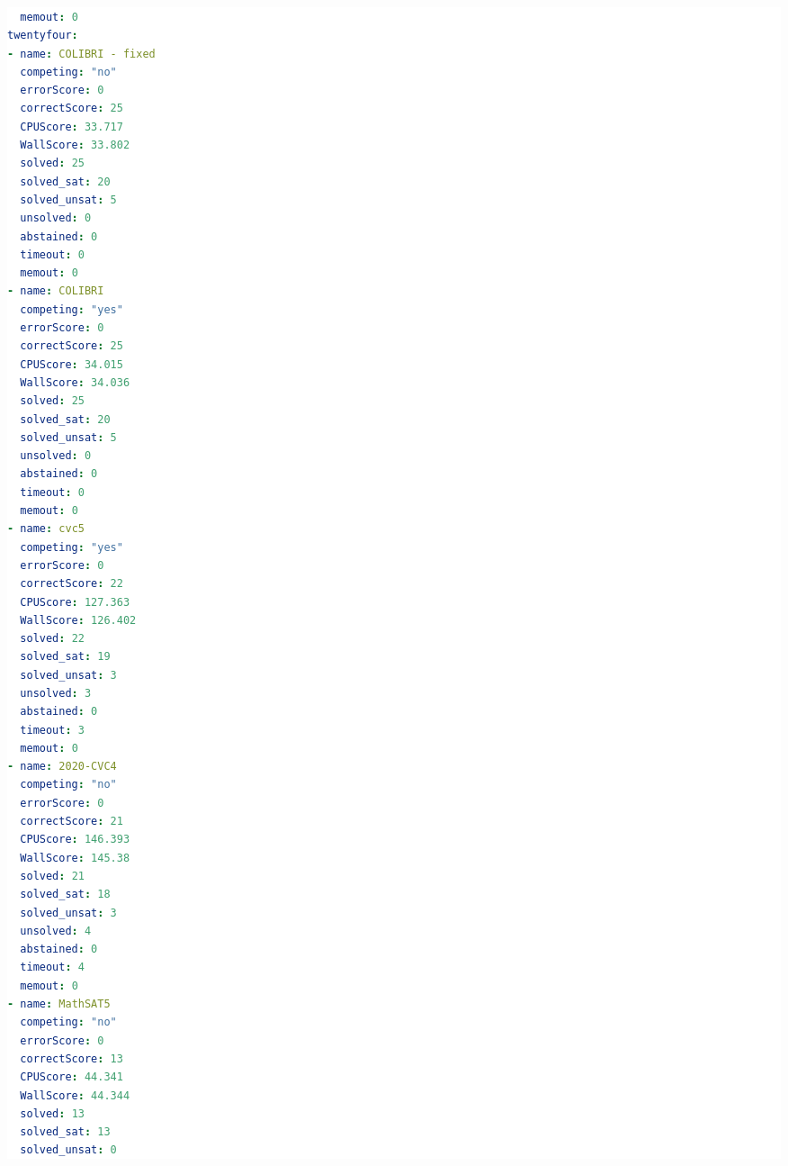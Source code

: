 ```yaml
  memout: 0
twentyfour:
- name: COLIBRI - fixed
  competing: "no"
  errorScore: 0
  correctScore: 25
  CPUScore: 33.717
  WallScore: 33.802
  solved: 25
  solved_sat: 20
  solved_unsat: 5
  unsolved: 0
  abstained: 0
  timeout: 0
  memout: 0
- name: COLIBRI
  competing: "yes"
  errorScore: 0
  correctScore: 25
  CPUScore: 34.015
  WallScore: 34.036
  solved: 25
  solved_sat: 20
  solved_unsat: 5
  unsolved: 0
  abstained: 0
  timeout: 0
  memout: 0
- name: cvc5
  competing: "yes"
  errorScore: 0
  correctScore: 22
  CPUScore: 127.363
  WallScore: 126.402
  solved: 22
  solved_sat: 19
  solved_unsat: 3
  unsolved: 3
  abstained: 0
  timeout: 3
  memout: 0
- name: 2020-CVC4
  competing: "no"
  errorScore: 0
  correctScore: 21
  CPUScore: 146.393
  WallScore: 145.38
  solved: 21
  solved_sat: 18
  solved_unsat: 3
  unsolved: 4
  abstained: 0
  timeout: 4
  memout: 0
- name: MathSAT5
  competing: "no"
  errorScore: 0
  correctScore: 13
  CPUScore: 44.341
  WallScore: 44.344
  solved: 13
  solved_sat: 13
  solved_unsat: 0
```